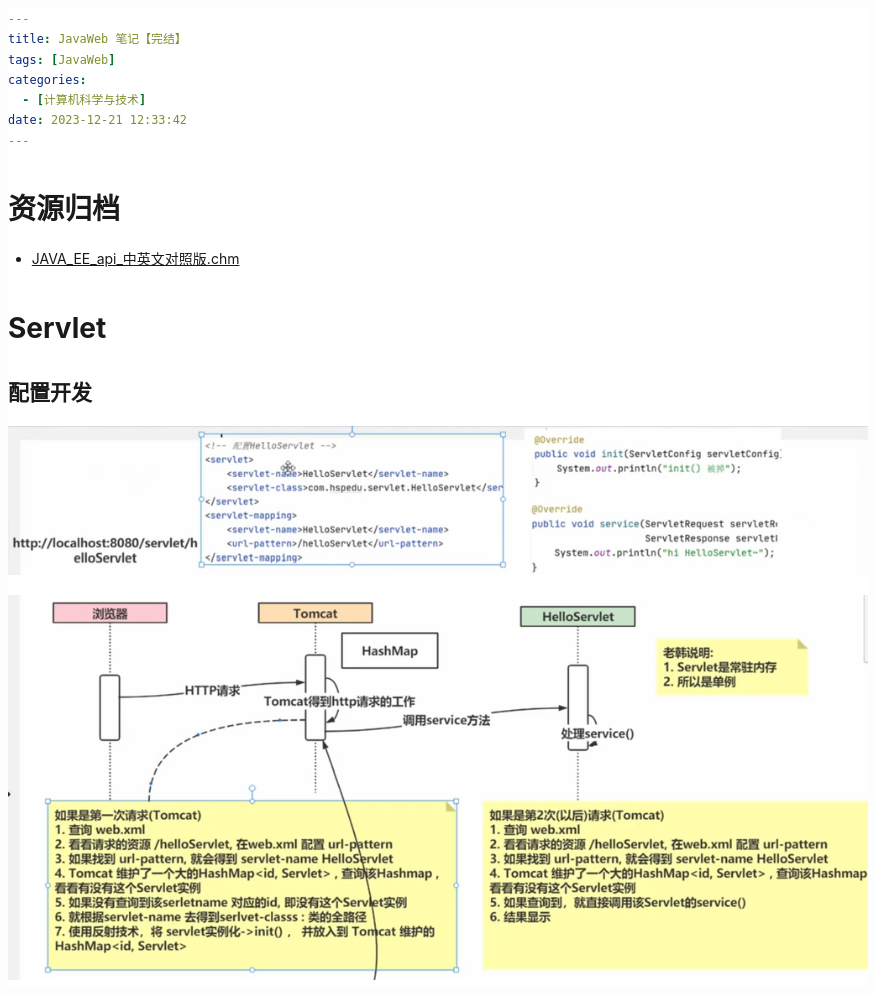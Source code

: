```yaml
---
title: JavaWeb 笔记【完结】
tags: [JavaWeb]
categories:
  - [计算机科学与技术]
date: 2023-12-21 12:33:42
---
```


# 资源归档

- [JAVA_EE_api_中英文对照版.chm](./JAVA_EE_api_中英文对照版.chm)

# Servlet

## 配置开发

![image-20231223232226072](JavaWeb/image-20231223232226072.png)

![image-20231223232306106](JavaWeb/image-20231223232306106.png)
